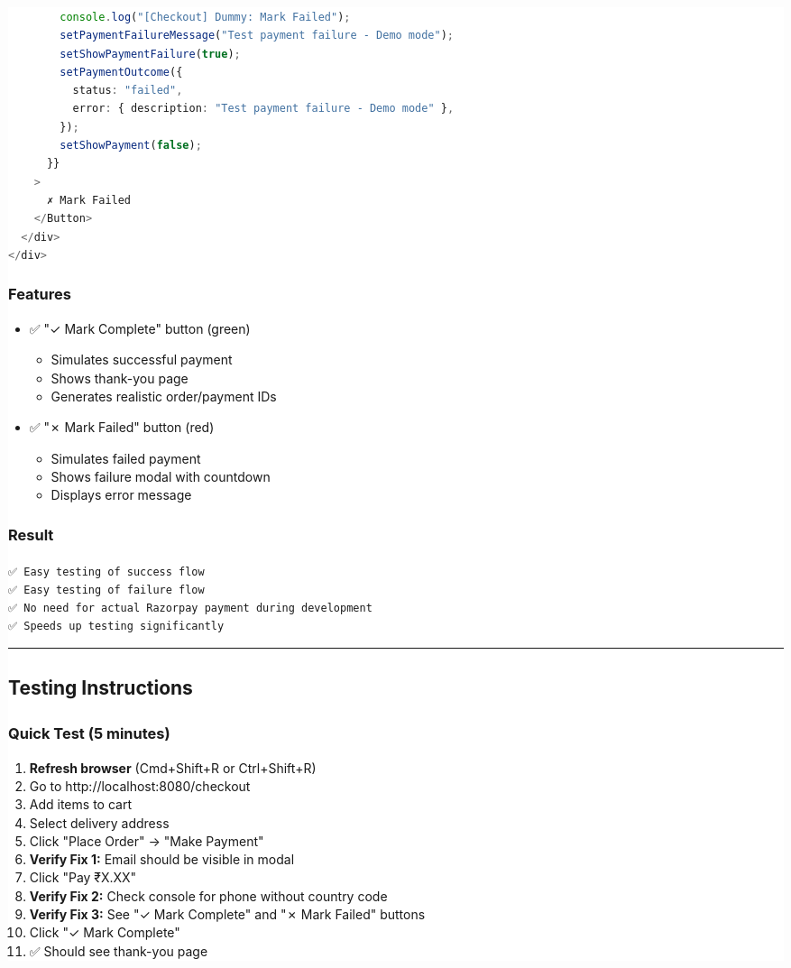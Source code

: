 ```typescript
        console.log("[Checkout] Dummy: Mark Failed");
        setPaymentFailureMessage("Test payment failure - Demo mode");
        setShowPaymentFailure(true);
        setPaymentOutcome({
          status: "failed",
          error: { description: "Test payment failure - Demo mode" },
        });
        setShowPayment(false);
      }}
    >
      ✗ Mark Failed
    </Button>
  </div>
</div>
```

### Features
- ✅ "✓ Mark Complete" button (green)
  - Simulates successful payment
  - Shows thank-you page
  - Generates realistic order/payment IDs
  
- ✅ "✗ Mark Failed" button (red)
  - Simulates failed payment
  - Shows failure modal with countdown
  - Displays error message

### Result
```
✅ Easy testing of success flow
✅ Easy testing of failure flow
✅ No need for actual Razorpay payment during development
✅ Speeds up testing significantly
```

---

## Testing Instructions

### Quick Test (5 minutes)

1. **Refresh browser** (Cmd+Shift+R or Ctrl+Shift+R)
2. Go to http://localhost:8080/checkout
3. Add items to cart
4. Select delivery address
5. Click "Place Order" → "Make Payment"
6. **Verify Fix 1:** Email should be visible in modal
7. Click "Pay ₹X.XX"
8. **Verify Fix 2:** Check console for phone without country code
9. **Verify Fix 3:** See "✓ Mark Complete" and "✗ Mark Failed" buttons
10. Click "✓ Mark Complete"
11. ✅ Should see thank-you page
